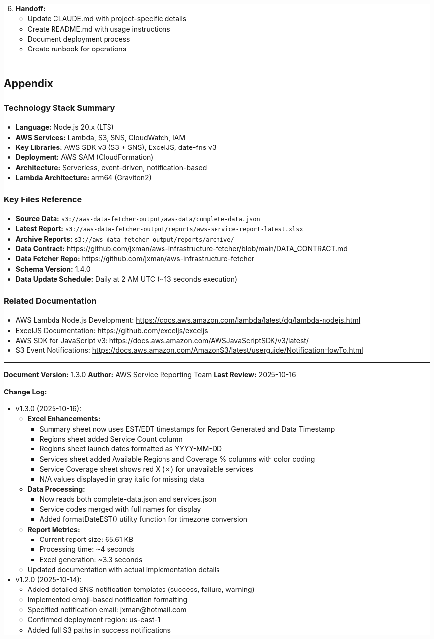 6. **Handoff:**
   - Update CLAUDE.md with project-specific details
   - Create README.md with usage instructions
   - Document deployment process
   - Create runbook for operations

---

## Appendix

### Technology Stack Summary
- **Language:** Node.js 20.x (LTS)
- **AWS Services:** Lambda, S3, SNS, CloudWatch, IAM
- **Key Libraries:** AWS SDK v3 (S3 + SNS), ExcelJS, date-fns v3
- **Deployment:** AWS SAM (CloudFormation)
- **Architecture:** Serverless, event-driven, notification-based
- **Lambda Architecture:** arm64 (Graviton2)

### Key Files Reference
- **Source Data:** `s3://aws-data-fetcher-output/aws-data/complete-data.json`
- **Latest Report:** `s3://aws-data-fetcher-output/reports/aws-service-report-latest.xlsx`
- **Archive Reports:** `s3://aws-data-fetcher-output/reports/archive/`
- **Data Contract:** https://github.com/jxman/aws-infrastructure-fetcher/blob/main/DATA_CONTRACT.md
- **Data Fetcher Repo:** https://github.com/jxman/aws-infrastructure-fetcher
- **Schema Version:** 1.4.0
- **Data Update Schedule:** Daily at 2 AM UTC (~13 seconds execution)

### Related Documentation
- AWS Lambda Node.js Development: https://docs.aws.amazon.com/lambda/latest/dg/lambda-nodejs.html
- ExcelJS Documentation: https://github.com/exceljs/exceljs
- AWS SDK for JavaScript v3: https://docs.aws.amazon.com/AWSJavaScriptSDK/v3/latest/
- S3 Event Notifications: https://docs.aws.amazon.com/AmazonS3/latest/userguide/NotificationHowTo.html

---

**Document Version:** 1.3.0
**Author:** AWS Service Reporting Team
**Last Review:** 2025-10-16

**Change Log:**
- v1.3.0 (2025-10-16):
  - **Excel Enhancements:**
    - Summary sheet now uses EST/EDT timestamps for Report Generated and Data Timestamp
    - Regions sheet added Service Count column
    - Regions sheet launch dates formatted as YYYY-MM-DD
    - Services sheet added Available Regions and Coverage % columns with color coding
    - Service Coverage sheet shows red X (✗) for unavailable services
    - N/A values displayed in gray italic for missing data
  - **Data Processing:**
    - Now reads both complete-data.json and services.json
    - Service codes merged with full names for display
    - Added formatDateEST() utility function for timezone conversion
  - **Report Metrics:**
    - Current report size: 65.61 KB
    - Processing time: ~4 seconds
    - Excel generation: ~3.3 seconds
  - Updated documentation with actual implementation details
- v1.2.0 (2025-10-14):
  - Added detailed SNS notification templates (success, failure, warning)
  - Implemented emoji-based notification formatting
  - Specified notification email: jxman@hotmail.com
  - Confirmed deployment region: us-east-1
  - Added full S3 paths in success notifications